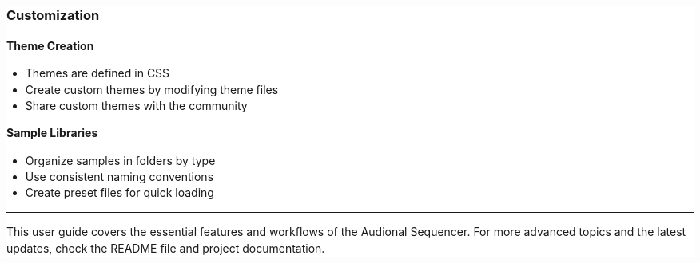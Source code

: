 ### Customization

**Theme Creation**
- Themes are defined in CSS
- Create custom themes by modifying theme files
- Share custom themes with the community

**Sample Libraries**
- Organize samples in folders by type
- Use consistent naming conventions
- Create preset files for quick loading

---

This user guide covers the essential features and workflows of the Audional Sequencer. For more advanced topics and the latest updates, check the README file and project documentation.

